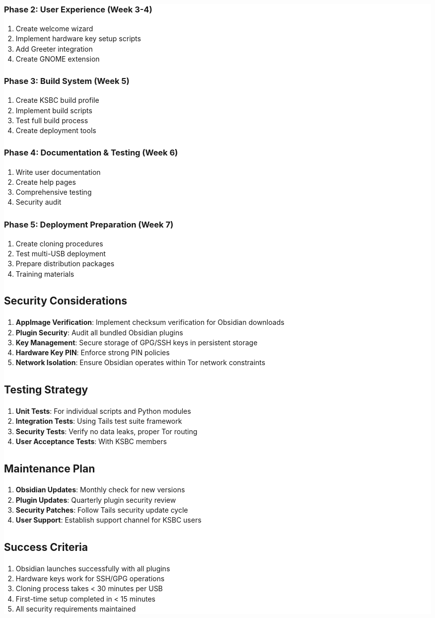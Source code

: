 ### Phase 2: User Experience (Week 3-4)
1. Create welcome wizard
2. Implement hardware key setup scripts
3. Add Greeter integration
4. Create GNOME extension

### Phase 3: Build System (Week 5)
1. Create KSBC build profile
2. Implement build scripts
3. Test full build process
4. Create deployment tools

### Phase 4: Documentation & Testing (Week 6)
1. Write user documentation
2. Create help pages
3. Comprehensive testing
4. Security audit

### Phase 5: Deployment Preparation (Week 7)
1. Create cloning procedures
2. Test multi-USB deployment
3. Prepare distribution packages
4. Training materials

## Security Considerations

1. **AppImage Verification**: Implement checksum verification for Obsidian downloads
2. **Plugin Security**: Audit all bundled Obsidian plugins
3. **Key Management**: Secure storage of GPG/SSH keys in persistent storage
4. **Hardware Key PIN**: Enforce strong PIN policies
5. **Network Isolation**: Ensure Obsidian operates within Tor network constraints

## Testing Strategy

1. **Unit Tests**: For individual scripts and Python modules
2. **Integration Tests**: Using Tails test suite framework
3. **Security Tests**: Verify no data leaks, proper Tor routing
4. **User Acceptance Tests**: With KSBC members

## Maintenance Plan

1. **Obsidian Updates**: Monthly check for new versions
2. **Plugin Updates**: Quarterly plugin security review
3. **Security Patches**: Follow Tails security update cycle
4. **User Support**: Establish support channel for KSBC users

## Success Criteria

1. Obsidian launches successfully with all plugins
2. Hardware keys work for SSH/GPG operations
3. Cloning process takes < 30 minutes per USB
4. First-time setup completed in < 15 minutes
5. All security requirements maintained
